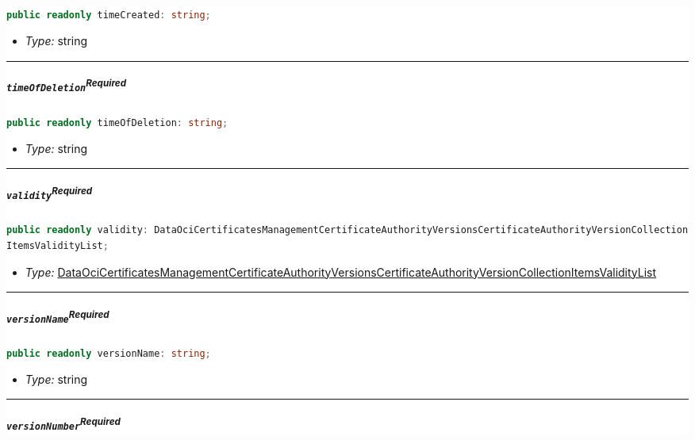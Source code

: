 ```typescript
public readonly timeCreated: string;
```

- *Type:* string

---

##### `timeOfDeletion`<sup>Required</sup> <a name="timeOfDeletion" id="rhizo-co-terraform-provider-oci.dataOciCertificatesManagementCertificateAuthorityVersions.DataOciCertificatesManagementCertificateAuthorityVersionsCertificateAuthorityVersionCollectionItemsOutputReference.property.timeOfDeletion"></a>

```typescript
public readonly timeOfDeletion: string;
```

- *Type:* string

---

##### `validity`<sup>Required</sup> <a name="validity" id="rhizo-co-terraform-provider-oci.dataOciCertificatesManagementCertificateAuthorityVersions.DataOciCertificatesManagementCertificateAuthorityVersionsCertificateAuthorityVersionCollectionItemsOutputReference.property.validity"></a>

```typescript
public readonly validity: DataOciCertificatesManagementCertificateAuthorityVersionsCertificateAuthorityVersionCollectionItemsValidityList;
```

- *Type:* <a href="#rhizo-co-terraform-provider-oci.dataOciCertificatesManagementCertificateAuthorityVersions.DataOciCertificatesManagementCertificateAuthorityVersionsCertificateAuthorityVersionCollectionItemsValidityList">DataOciCertificatesManagementCertificateAuthorityVersionsCertificateAuthorityVersionCollectionItemsValidityList</a>

---

##### `versionName`<sup>Required</sup> <a name="versionName" id="rhizo-co-terraform-provider-oci.dataOciCertificatesManagementCertificateAuthorityVersions.DataOciCertificatesManagementCertificateAuthorityVersionsCertificateAuthorityVersionCollectionItemsOutputReference.property.versionName"></a>

```typescript
public readonly versionName: string;
```

- *Type:* string

---

##### `versionNumber`<sup>Required</sup> <a name="versionNumber" id="rhizo-co-terraform-provider-oci.dataOciCertificatesManagementCertificateAuthorityVersions.DataOciCertificatesManagementCertificateAuthorityVersionsCertificateAuthorityVersionCollectionItemsOutputReference.property.versionNumber"></a>
